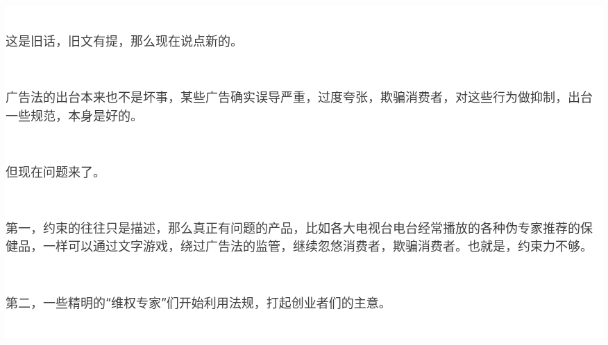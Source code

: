 <p style="max-width: 100%;min-height: 1em;color: rgb(62, 62, 62);font-size: 16px;white-space: normal;background-color: rgb(255, 255, 255);box-sizing: border-box !important;word-wrap: break-word !important;">
<br/>
</p>
<p style="max-width: 100%;min-height: 1em;color: rgb(62, 62, 62);font-size: 16px;white-space: normal;background-color: rgb(255, 255, 255);box-sizing: border-box !important;word-wrap: break-word !important;">
<span style="font-size: 18px;">
          这是旧话，旧文有提，那么现在说点新的。
         </span>
</p>
<p style="max-width: 100%;min-height: 1em;color: rgb(62, 62, 62);font-size: 16px;white-space: normal;background-color: rgb(255, 255, 255);box-sizing: border-box !important;word-wrap: break-word !important;">
<br/>
</p>
<p style="max-width: 100%;min-height: 1em;color: rgb(62, 62, 62);font-size: 16px;white-space: normal;background-color: rgb(255, 255, 255);box-sizing: border-box !important;word-wrap: break-word !important;">
<span style="font-size: 18px;">
          广告法的出台本来也不是坏事，某些广告确实误导严重，过度夸张，欺骗消费者，对这些行为做抑制，出台一些规范，本身是好的。
         </span>
</p>
<p style="max-width: 100%;min-height: 1em;color: rgb(62, 62, 62);font-size: 16px;white-space: normal;background-color: rgb(255, 255, 255);box-sizing: border-box !important;word-wrap: break-word !important;">
<br/>
</p>
<p style="max-width: 100%;min-height: 1em;color: rgb(62, 62, 62);font-size: 16px;white-space: normal;background-color: rgb(255, 255, 255);box-sizing: border-box !important;word-wrap: break-word !important;">
<span style="font-size: 18px;">
          但现在问题来了。
         </span>
</p>
<p style="max-width: 100%;min-height: 1em;color: rgb(62, 62, 62);font-size: 16px;white-space: normal;background-color: rgb(255, 255, 255);box-sizing: border-box !important;word-wrap: break-word !important;">
<br/>
</p>
<p style="max-width: 100%;min-height: 1em;color: rgb(62, 62, 62);font-size: 16px;white-space: normal;background-color: rgb(255, 255, 255);box-sizing: border-box !important;word-wrap: break-word !important;">
<span style="font-size: 18px;">
          第一，约束的往往只是描述，那么真正有问题的产品，比如各大电视台电台经常播放的各种伪专家推荐的保健品，一样可以通过文字游戏，绕过广告法的监管，继续忽悠消费者，欺骗消费者。也就是，约束力不够。
         </span>
</p>
<p style="max-width: 100%;min-height: 1em;color: rgb(62, 62, 62);font-size: 16px;white-space: normal;background-color: rgb(255, 255, 255);box-sizing: border-box !important;word-wrap: break-word !important;">
<br/>
</p>
<p style="max-width: 100%;min-height: 1em;color: rgb(62, 62, 62);font-size: 16px;white-space: normal;background-color: rgb(255, 255, 255);box-sizing: border-box !important;word-wrap: break-word !important;">
<span style="font-size: 18px;">
          第二，一些精明的“维权专家”们开始利用法规，打起创业者们的主意。
         </span>
</p>
<p style="max-width: 100%;min-height: 1em;color: rgb(62, 62, 62);font-size: 16px;white-space: normal;background-color: rgb(255, 255, 255);box-sizing: border-box !important;word-wrap: break-word !important;">
<br/>